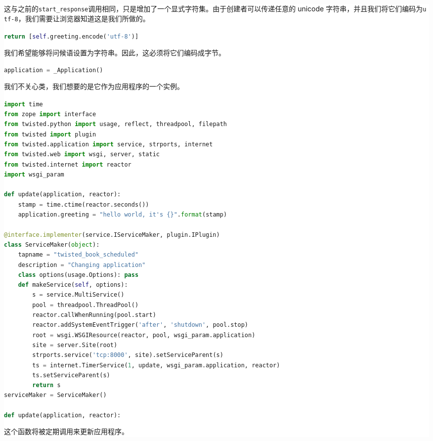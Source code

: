 这与之前的`start_response`调用相同，只是增加了一个显式字符集。由于创建者可以传递任意的 unicode 字符串，并且我们将它们编码为`utf-8`，我们需要让浏览器知道这是我们所做的。

```py
return [self.greeting.encode('utf-8')]

```

我们希望能够将问候语设置为字符串。因此，这必须将它们编码成字节。

```py
application = _Application()

```

我们不关心类，我们想要的是它作为应用程序的一个实例。

```py
import time
from zope import interface
from twisted.python import usage, reflect, threadpool, filepath
from twisted import plugin
from twisted.application import service, strports, internet
from twisted.web import wsgi, server, static
from twisted.internet import reactor
import wsgi_param

def update(application, reactor):
    stamp = time.ctime(reactor.seconds())
    application.greeting = "hello world, it's {}".format(stamp)

@interface.implementer(service.IServiceMaker, plugin.IPlugin)
class ServiceMaker(object):
    tapname = "twisted_book_scheduled"
    description = "Changing application"
    class options(usage.Options): pass
    def makeService(self, options):
        s = service.MultiService()
        pool = threadpool.ThreadPool()
        reactor.callWhenRunning(pool.start)
        reactor.addSystemEventTrigger('after', 'shutdown', pool.stop)
        root = wsgi.WSGIResource(reactor, pool, wsgi_param.application)
        site = server.Site(root)
        strports.service('tcp:8000', site).setServiceParent(s)
        ts = internet.TimerService(1, update, wsgi_param.application, reactor)
        ts.setServiceParent(s)
        return s
serviceMaker = ServiceMaker()

def update(application, reactor):

```

这个函数将被定期调用来更新应用程序。
